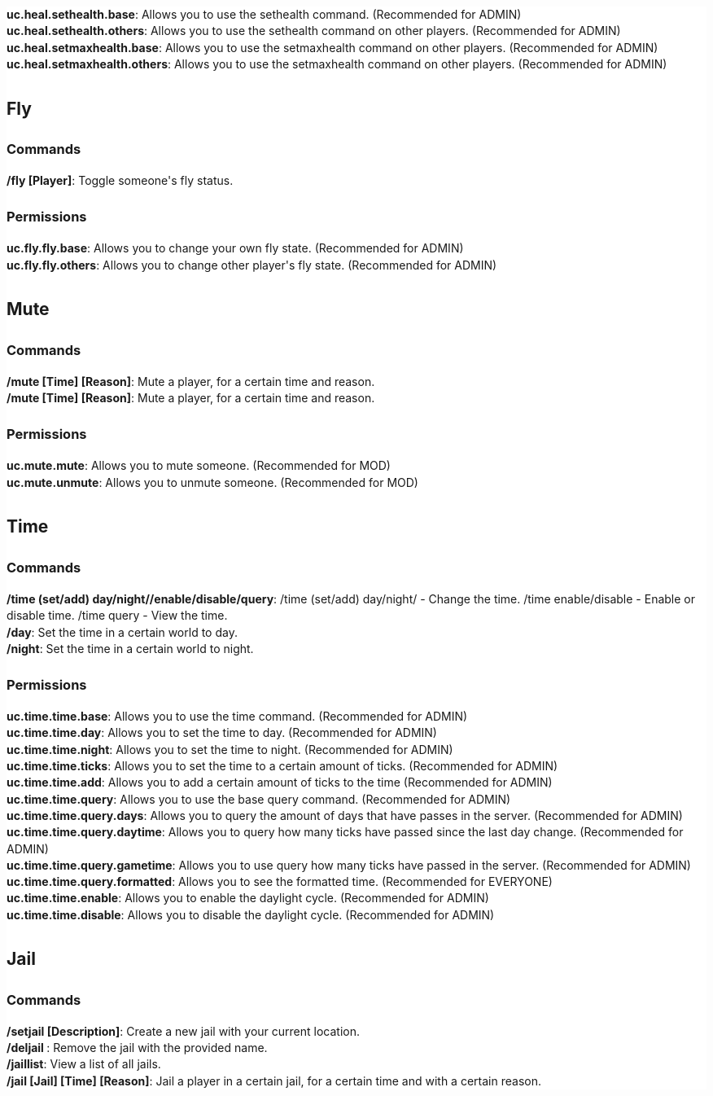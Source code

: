 **uc.heal.sethealth.base**: Allows you to use the sethealth command. (Recommended for ADMIN)<br>
**uc.heal.sethealth.others**: Allows you to use the sethealth command on other players. (Recommended for ADMIN)<br>
**uc.heal.setmaxhealth.base**: Allows you to use the setmaxhealth command on other players. (Recommended for ADMIN)<br>
**uc.heal.setmaxhealth.others**: Allows you to use the setmaxhealth command on other players. (Recommended for ADMIN)<br>
## Fly
### Commands<br>
**/fly [Player]**: Toggle someone's fly status.<br>
### Permissions<br>
**uc.fly.fly.base**: Allows you to change your own fly state. (Recommended for ADMIN)<br>
**uc.fly.fly.others**: Allows you to change other player's fly state. (Recommended for ADMIN)<br>
## Mute
### Commands<br>
**/mute <Player> [Time] [Reason]**: Mute a player, for a certain time and reason.<br>
**/mute <Player> [Time] [Reason]**: Mute a player, for a certain time and reason.<br>
### Permissions<br>
**uc.mute.mute**: Allows you to mute someone. (Recommended for MOD)<br>
**uc.mute.unmute**: Allows you to unmute someone. (Recommended for MOD)<br>
## Time
### Commands<br>
**/time (set/add) day/night/<ticks>/enable/disable/query**: /time (set/add) day/night/<ticks> - Change the time.
/time enable/disable - Enable or disable time.
/time query - View the time.<br>
**/day**: Set the time in a certain world to day.<br>
**/night**: Set the time in a certain world to night.<br>
### Permissions<br>
**uc.time.time.base**: Allows you to use the time command. (Recommended for ADMIN)<br>
**uc.time.time.day**: Allows you to set the time to day. (Recommended for ADMIN)<br>
**uc.time.time.night**: Allows you to set the time to night. (Recommended for ADMIN)<br>
**uc.time.time.ticks**: Allows you to set the time to a certain amount of ticks. (Recommended for ADMIN)<br>
**uc.time.time.add**: Allows you to add a certain amount of ticks to the time (Recommended for ADMIN)<br>
**uc.time.time.query**: Allows you to use the base query command. (Recommended for ADMIN)<br>
**uc.time.time.query.days**: Allows you to query the amount of days that have passes in the server. (Recommended for ADMIN)<br>
**uc.time.time.query.daytime**: Allows you to query how many ticks have passed since the last day change. (Recommended for ADMIN)<br>
**uc.time.time.query.gametime**: Allows you to use query how many ticks have passed in the server. (Recommended for ADMIN)<br>
**uc.time.time.query.formatted**: Allows you to see the formatted time. (Recommended for EVERYONE)<br>
**uc.time.time.enable**: Allows you to enable the daylight cycle. (Recommended for ADMIN)<br>
**uc.time.time.disable**: Allows you to disable the daylight cycle. (Recommended for ADMIN)<br>
## Jail
### Commands<br>
**/setjail <Jail> [Description]**: Create a new jail with your current location.<br>
**/deljail <Jail>**: Remove the jail with the provided name.<br>
**/jaillist**: View a list of all jails.<br>
**/jail <Player> [Jail] [Time] [Reason]**: Jail a player in a certain jail, for a certain time and with a certain reason.<br>